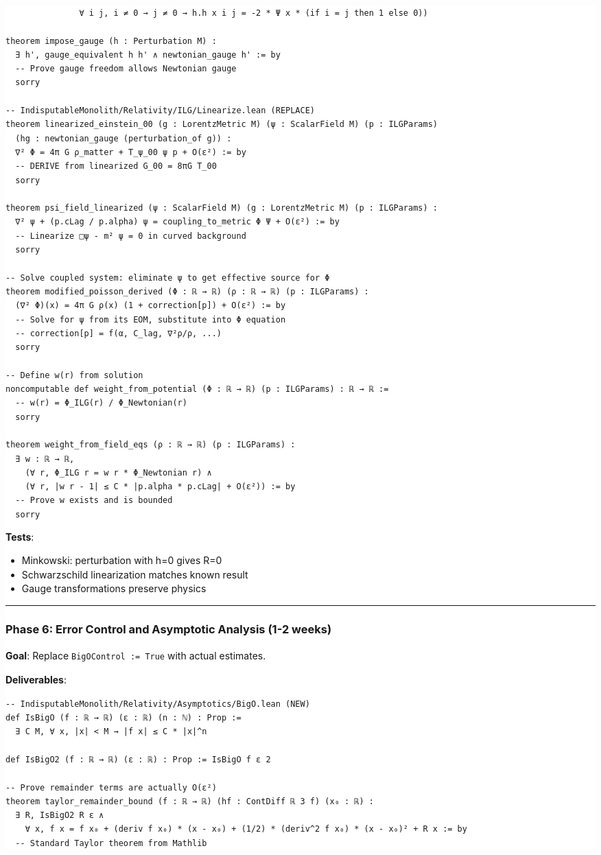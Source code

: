 ```lean
               ∀ i j, i ≠ 0 → j ≠ 0 → h.h x i j = -2 * Ψ x * (if i = j then 1 else 0))

theorem impose_gauge (h : Perturbation M) : 
  ∃ h', gauge_equivalent h h' ∧ newtonian_gauge h' := by
  -- Prove gauge freedom allows Newtonian gauge
  sorry

-- IndisputableMonolith/Relativity/ILG/Linearize.lean (REPLACE)
theorem linearized_einstein_00 (g : LorentzMetric M) (ψ : ScalarField M) (p : ILGParams)
  (hg : newtonian_gauge (perturbation_of g)) :
  ∇² Φ = 4π G ρ_matter + T_ψ_00 ψ p + O(ε²) := by
  -- DERIVE from linearized G_00 = 8πG T_00
  sorry

theorem psi_field_linearized (ψ : ScalarField M) (g : LorentzMetric M) (p : ILGParams) :
  ∇² ψ + (p.cLag / p.alpha) ψ = coupling_to_metric Φ Ψ + O(ε²) := by
  -- Linearize □ψ - m² ψ = 0 in curved background
  sorry

-- Solve coupled system: eliminate ψ to get effective source for Φ
theorem modified_poisson_derived (Φ : ℝ → ℝ) (ρ : ℝ → ℝ) (p : ILGParams) :
  (∇² Φ)(x) = 4π G ρ(x) (1 + correction[p]) + O(ε²) := by
  -- Solve for ψ from its EOM, substitute into Φ equation
  -- correction[p] = f(α, C_lag, ∇²ρ/ρ, ...)
  sorry

-- Define w(r) from solution
noncomputable def weight_from_potential (Φ : ℝ → ℝ) (p : ILGParams) : ℝ → ℝ :=
  -- w(r) = Φ_ILG(r) / Φ_Newtonian(r)
  sorry

theorem weight_from_field_eqs (ρ : ℝ → ℝ) (p : ILGParams) :
  ∃ w : ℝ → ℝ, 
    (∀ r, Φ_ILG r = w r * Φ_Newtonian r) ∧
    (∀ r, |w r - 1| ≤ C * |p.alpha * p.cLag| + O(ε²)) := by
  -- Prove w exists and is bounded
  sorry
```

**Tests**:
- Minkowski: perturbation with h=0 gives R=0
- Schwarzschild linearization matches known result
- Gauge transformations preserve physics

---

### Phase 6: Error Control and Asymptotic Analysis (1-2 weeks)

**Goal**: Replace `BigOControl := True` with actual estimates.

**Deliverables**:
```lean
-- IndisputableMonolith/Relativity/Asymptotics/BigO.lean (NEW)
def IsBigO (f : ℝ → ℝ) (ε : ℝ) (n : ℕ) : Prop :=
  ∃ C M, ∀ x, |x| < M → |f x| ≤ C * |x|^n

def IsBigO2 (f : ℝ → ℝ) (ε : ℝ) : Prop := IsBigO f ε 2

-- Prove remainder terms are actually O(ε²)
theorem taylor_remainder_bound (f : ℝ → ℝ) (hf : ContDiff ℝ 3 f) (x₀ : ℝ) :
  ∃ R, IsBigO2 R ε ∧ 
    ∀ x, f x = f x₀ + (deriv f x₀) * (x - x₀) + (1/2) * (deriv^2 f x₀) * (x - x₀)² + R x := by
  -- Standard Taylor theorem from Mathlib
```